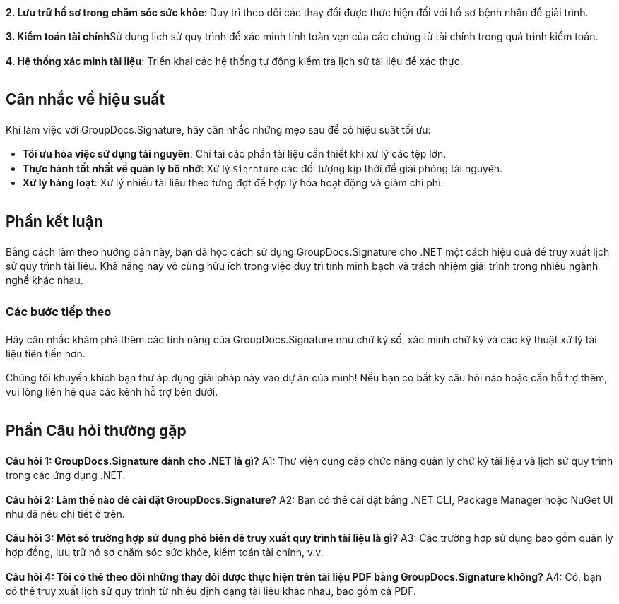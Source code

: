 **2. Lưu trữ hồ sơ trong chăm sóc sức khỏe**: Duy trì theo dõi các thay đổi được thực hiện đối với hồ sơ bệnh nhân để giải trình.

**3. Kiểm toán tài chính**Sử dụng lịch sử quy trình để xác minh tính toàn vẹn của các chứng từ tài chính trong quá trình kiểm toán.

**4. Hệ thống xác minh tài liệu**: Triển khai các hệ thống tự động kiểm tra lịch sử tài liệu để xác thực.

## Cân nhắc về hiệu suất
Khi làm việc với GroupDocs.Signature, hãy cân nhắc những mẹo sau để có hiệu suất tối ưu:
- **Tối ưu hóa việc sử dụng tài nguyên**: Chỉ tải các phần tài liệu cần thiết khi xử lý các tệp lớn.
- **Thực hành tốt nhất về quản lý bộ nhớ**: Xử lý `Signature` các đối tượng kịp thời để giải phóng tài nguyên.
- **Xử lý hàng loạt**: Xử lý nhiều tài liệu theo từng đợt để hợp lý hóa hoạt động và giảm chi phí.

## Phần kết luận
Bằng cách làm theo hướng dẫn này, bạn đã học cách sử dụng GroupDocs.Signature cho .NET một cách hiệu quả để truy xuất lịch sử quy trình tài liệu. Khả năng này vô cùng hữu ích trong việc duy trì tính minh bạch và trách nhiệm giải trình trong nhiều ngành nghề khác nhau. 

### Các bước tiếp theo
Hãy cân nhắc khám phá thêm các tính năng của GroupDocs.Signature như chữ ký số, xác minh chữ ký và các kỹ thuật xử lý tài liệu tiên tiến hơn.

Chúng tôi khuyến khích bạn thử áp dụng giải pháp này vào dự án của mình! Nếu bạn có bất kỳ câu hỏi nào hoặc cần hỗ trợ thêm, vui lòng liên hệ qua các kênh hỗ trợ bên dưới.

## Phần Câu hỏi thường gặp
**Câu hỏi 1: GroupDocs.Signature dành cho .NET là gì?**
A1: Thư viện cung cấp chức năng quản lý chữ ký tài liệu và lịch sử quy trình trong các ứng dụng .NET.

**Câu hỏi 2: Làm thế nào để cài đặt GroupDocs.Signature?**
A2: Bạn có thể cài đặt bằng .NET CLI, Package Manager hoặc NuGet UI như đã nêu chi tiết ở trên.

**Câu hỏi 3: Một số trường hợp sử dụng phổ biến để truy xuất quy trình tài liệu là gì?**
A3: Các trường hợp sử dụng bao gồm quản lý hợp đồng, lưu trữ hồ sơ chăm sóc sức khỏe, kiểm toán tài chính, v.v.

**Câu hỏi 4: Tôi có thể theo dõi những thay đổi được thực hiện trên tài liệu PDF bằng GroupDocs.Signature không?**
A4: Có, bạn có thể truy xuất lịch sử quy trình từ nhiều định dạng tài liệu khác nhau, bao gồm cả PDF.
